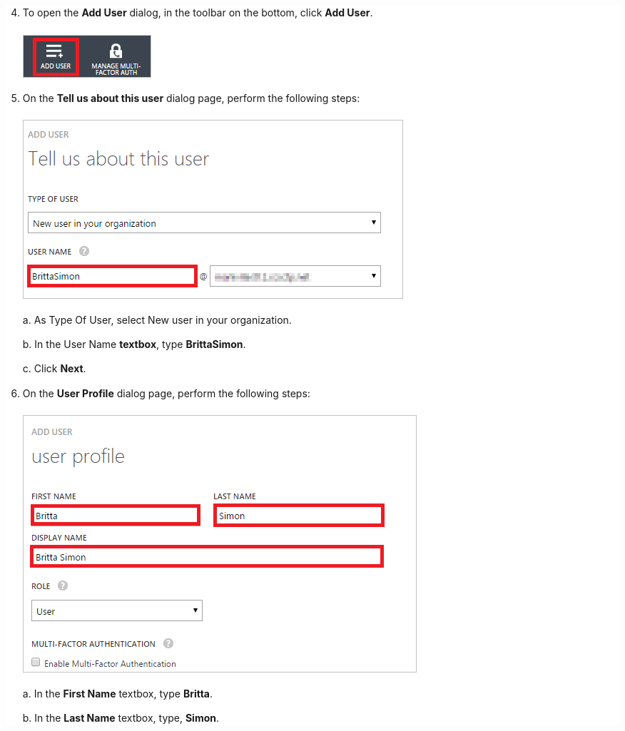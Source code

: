 4. To open the **Add User** dialog, in the toolbar on the bottom, click **Add User**.
<br><br> ![Creating an Azure AD test user](./media/active-directory-saas-expensify-tutorial/create_aaduser_04.png) <br>

5. On the **Tell us about this user** dialog page, perform the following steps:
<br><br> ![Creating an Azure AD test user](./media/active-directory-saas-expensify-tutorial/create_aaduser_05.png) <br>

    a. As Type Of User, select New user in your organization.

    b. In the User Name **textbox**, type **BrittaSimon**.

    c. Click **Next**.

6.  On the **User Profile** dialog page, perform the following steps:
<br><br>![Creating an Azure AD test user](./media/active-directory-saas-expensify-tutorial/create_aaduser_06.png) <br>

    a. In the **First Name** textbox, type **Britta**.  

    b. In the **Last Name** textbox, type, **Simon**.
